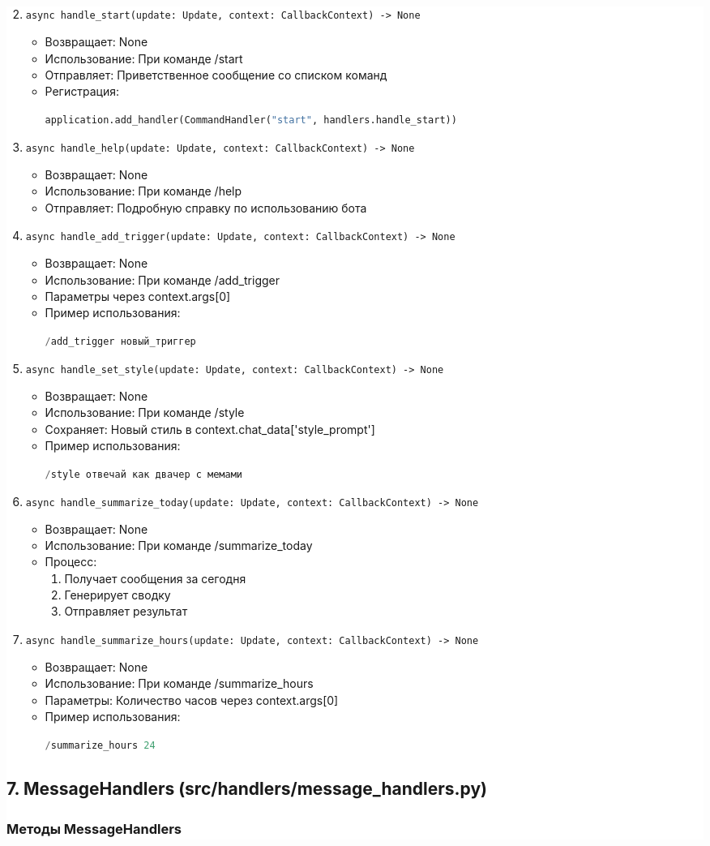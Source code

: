2. `async handle_start(update: Update, context: CallbackContext) -> None`
   - Возвращает: None
   - Использование: При команде /start
   - Отправляет: Приветственное сообщение со списком команд
   - Регистрация:
     ```python
     application.add_handler(CommandHandler("start", handlers.handle_start))
     ```

3. `async handle_help(update: Update, context: CallbackContext) -> None`
   - Возвращает: None
   - Использование: При команде /help
   - Отправляет: Подробную справку по использованию бота

4. `async handle_add_trigger(update: Update, context: CallbackContext) -> None`
   - Возвращает: None
   - Использование: При команде /add_trigger
   - Параметры через context.args[0]
   - Пример использования:
     ```python
     /add_trigger новый_триггер
     ```

5. `async handle_set_style(update: Update, context: CallbackContext) -> None`
   - Возвращает: None
   - Использование: При команде /style
   - Сохраняет: Новый стиль в context.chat_data['style_prompt']
   - Пример использования:
     ```python
     /style отвечай как двачер с мемами
     ```

6. `async handle_summarize_today(update: Update, context: CallbackContext) -> None`
   - Возвращает: None
   - Использование: При команде /summarize_today
   - Процесс:
     1. Получает сообщения за сегодня
     2. Генерирует сводку
     3. Отправляет результат

7. `async handle_summarize_hours(update: Update, context: CallbackContext) -> None`
   - Возвращает: None
   - Использование: При команде /summarize_hours
   - Параметры: Количество часов через context.args[0]
   - Пример использования:
     ```python
     /summarize_hours 24
     ```

## 7. MessageHandlers (src/handlers/message_handlers.py)

### Методы MessageHandlers
